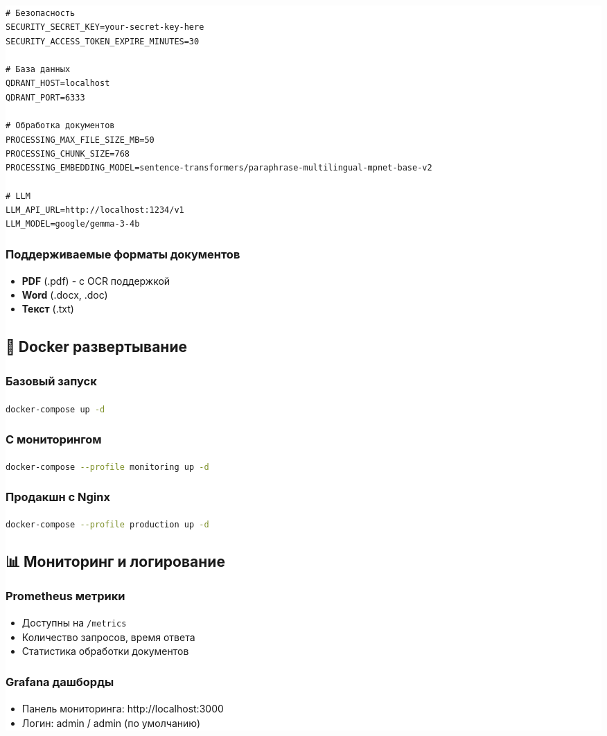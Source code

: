 ```env
# Безопасность
SECURITY_SECRET_KEY=your-secret-key-here
SECURITY_ACCESS_TOKEN_EXPIRE_MINUTES=30

# База данных
QDRANT_HOST=localhost
QDRANT_PORT=6333

# Обработка документов
PROCESSING_MAX_FILE_SIZE_MB=50
PROCESSING_CHUNK_SIZE=768
PROCESSING_EMBEDDING_MODEL=sentence-transformers/paraphrase-multilingual-mpnet-base-v2

# LLM
LLM_API_URL=http://localhost:1234/v1
LLM_MODEL=google/gemma-3-4b
```

### Поддерживаемые форматы документов

- **PDF** (.pdf) - с OCR поддержкой
- **Word** (.docx, .doc)
- **Текст** (.txt)

## 🐳 Docker развертывание

### Базовый запуск
```bash
docker-compose up -d
```

### С мониторингом
```bash
docker-compose --profile monitoring up -d
```

### Продакшн с Nginx
```bash
docker-compose --profile production up -d
```

## 📊 Мониторинг и логирование

### Prometheus метрики
- Доступны на `/metrics`
- Количество запросов, время ответа
- Статистика обработки документов

### Grafana дашборды
- Панель мониторинга: http://localhost:3000
- Логин: admin / admin (по умолчанию)
